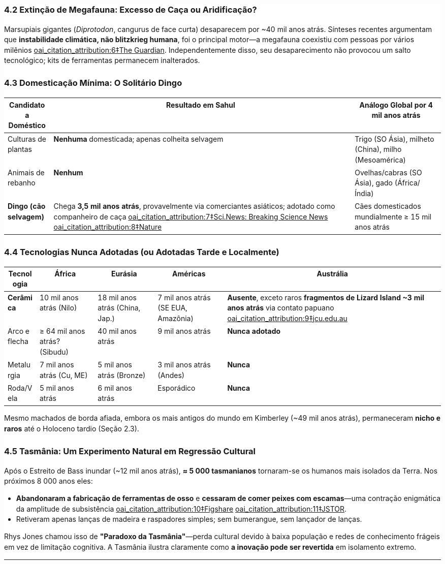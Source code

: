 
### 4.2 Extinção de Megafauna: Excesso de Caça ou Aridificação?

Marsupiais gigantes (*Diprotodon*, cangurus de face curta) desaparecem por ~40 mil anos atrás. Sínteses recentes argumentam que **instabilidade climática, não blitzkrieg humana**, foi o principal motor—a megafauna coexistiu com pessoas por vários milênios [oai_citation_attribution:6‡The Guardian](https://www.theguardian.com/science/2020/may/19/humans-australia-megafauna-to-extinction-climate-queensland). Independentemente disso, seu desaparecimento não provocou um salto tecnológico; kits de ferramentas permanecem inalterados.

### 4.3 Domesticação Mínima: O Solitário Dingo

| Candidato a Doméstico | Resultado em Sahul | Análogo Global por 4 mil anos atrás |
|-----------------------|--------------------|------------------------------------|
| Culturas de plantas | **Nenhuma** domesticada; apenas colheita selvagem | Trigo (SO Ásia), milheto (China), milho (Mesoamérica) |
| Animais de rebanho | **Nenhum** | Ovelhas/cabras (SO Ásia), gado (África/Índia) |
| **Dingo (cão selvagem)** | Chega **3,5 mil anos atrás**, provavelmente via comerciantes asiáticos; adotado como companheiro de caça [oai_citation_attribution:7‡Sci.News: Breaking Science News](https://www.sci.news/archaeology/dingo-arrival-australia-06243.html) [oai_citation_attribution:8‡Nature](https://www.nature.com/articles/s41598-018-28324-x) | Cães domesticados mundialmente ≥ 15 mil anos atrás |

### 4.4 Tecnologias Nunca Adotadas (ou Adotadas Tarde e Localmente)

| Tecnologia | África | Eurásia | Américas | **Austrália** |
|------------|--------|---------|----------|---------------|
| **Cerâmica** | 10 mil anos atrás (Nilo) | 18 mil anos atrás (China, Jap.) | 7 mil anos atrás (SE EUA, Amazônia) | **Ausente**, exceto raros **fragmentos de Lizard Island ~3 mil anos atrás** via contato papuano [oai_citation_attribution:9‡jcu.edu.au](https://www.jcu.edu.au/news/releases/2024/april/discovery-of-pottery-rewrites-aboriginal-history) |
| Arco e flecha | ≥ 64 mil anos atrás? (Sibudu) | 40 mil anos atrás | 9 mil anos atrás | **Nunca adotado** |
| Metalurgia | 7 mil anos atrás (Cu, ME) | 5 mil anos atrás (Bronze) | 3 mil anos atrás (Andes) | **Nunca** |
| Roda/Vela | 5 mil anos atrás | 6 mil anos atrás | Esporádico | **Nunca** |

Mesmo machados de borda afiada, embora os mais antigos do mundo em Kimberley (~49 mil anos atrás), permaneceram **nicho e raros** até o Holoceno tardio (Seção 2.3).

### 4.5 Tasmânia: Um Experimento Natural em Regressão Cultural

Após o Estreito de Bass inundar (~12 mil anos atrás), **≈ 5 000 tasmanianos** tornaram-se os humanos mais isolados da Terra. Nos próximos 8 000 anos eles:

- **Abandonaram a fabricação de ferramentas de osso** e **cessaram de comer peixes com escamas**—uma contração enigmática da amplitude de subsistência [oai_citation_attribution:10‡Figshare](https://figshare.utas.edu.au/articles/journal_contribution/Archaeology_and_Aboriginal_protest_the_influence_of_Rhys_Jones_s_Tasmanian_work_on_Australian_historiography/22983263/1/files/40729394.pdf) [oai_citation_attribution:11‡JSTOR](https://www.jstor.org/stable/24046726).
- Retiveram apenas lanças de madeira e raspadores simples; sem bumerangue, sem lançador de lanças.

Rhys Jones chamou isso de **"Paradoxo da Tasmânia"**—perda cultural devido à baixa população e redes de conhecimento frágeis em vez de limitação cognitiva. A Tasmânia ilustra claramente como **a inovação pode ser revertida** em isolamento extremo.

---